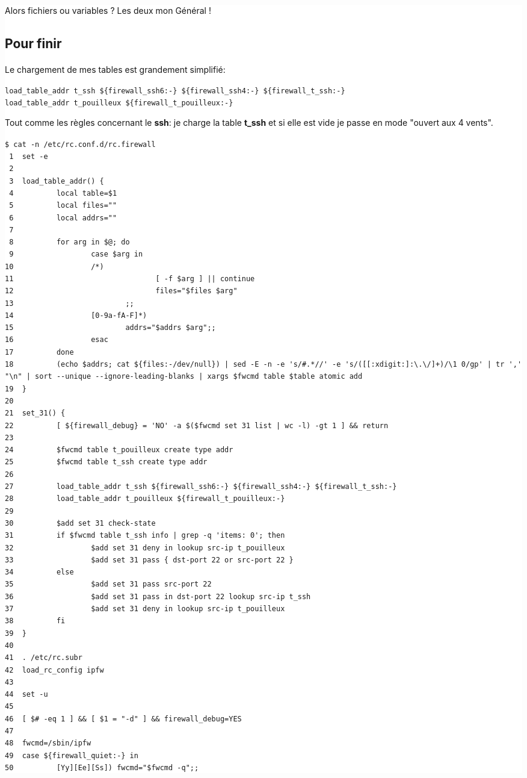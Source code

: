Alors fichiers ou variables ? Les deux mon Général !

## Pour finir

Le chargement de mes tables est grandement simplifié:

    load_table_addr t_ssh ${firewall_ssh6:-} ${firewall_ssh4:-} ${firewall_t_ssh:-}
    load_table_addr t_pouilleux ${firewall_t_pouilleux:-}

Tout comme les règles concernant le **ssh**: je charge la table **t_ssh** et si elle est vide je passe en mode "ouvert aux 4 vents".

    $ cat -n /etc/rc.conf.d/rc.firewall
     1  set -e
     2  
     3  load_table_addr() {
     4          local table=$1
     5          local files=""
     6          local addrs=""
     7  
     8          for arg in $@; do
     9                  case $arg in
    10                  /*)
    11                                 [ -f $arg ] || continue
    12                                 files="$files $arg"
    13                          ;;
    14                  [0-9a-fA-F]*)
    15                          addrs="$addrs $arg";;
    16                  esac
    17          done
    18          (echo $addrs; cat ${files:-/dev/null}) | sed -E -n -e 's/#.*//' -e 's/([[:xdigit:]:\.\/]+)/\1 0/gp' | tr ',' "\n" | sort --unique --ignore-leading-blanks | xargs $fwcmd table $table atomic add
    19  }
    20  
    21  set_31() {
    22          [ ${firewall_debug} = 'NO' -a $($fwcmd set 31 list | wc -l) -gt 1 ] && return
    23  
    24          $fwcmd table t_pouilleux create type addr
    25          $fwcmd table t_ssh create type addr
    26  
    27          load_table_addr t_ssh ${firewall_ssh6:-} ${firewall_ssh4:-} ${firewall_t_ssh:-}
    28          load_table_addr t_pouilleux ${firewall_t_pouilleux:-}
    29  
    30          $add set 31 check-state
    31          if $fwcmd table t_ssh info | grep -q 'items: 0'; then
    32                  $add set 31 deny in lookup src-ip t_pouilleux
    33                  $add set 31 pass { dst-port 22 or src-port 22 }
    34          else
    35                  $add set 31 pass src-port 22
    36                  $add set 31 pass in dst-port 22 lookup src-ip t_ssh
    37                  $add set 31 deny in lookup src-ip t_pouilleux
    38          fi
    39  }
    40  
    41  . /etc/rc.subr
    42  load_rc_config ipfw
    43  
    44  set -u
    45  
    46  [ $# -eq 1 ] && [ $1 = "-d" ] && firewall_debug=YES
    47  
    48  fwcmd=/sbin/ipfw
    49  case ${firewall_quiet:-} in
    50          [Yy][Ee][Ss]) fwcmd="$fwcmd -q";;